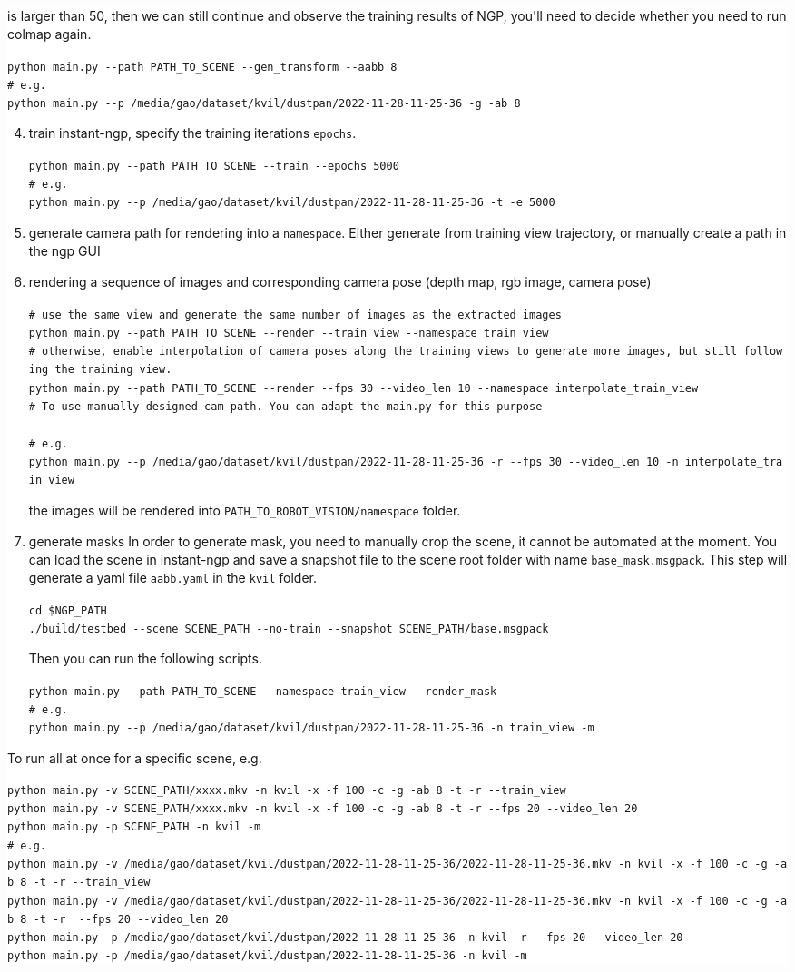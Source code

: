    is larger than 50, then we can still continue and observe the training results of NGP, you'll need to decide whether 
   you need to run colmap again.
   ```shell
   python main.py --path PATH_TO_SCENE --gen_transform --aabb 8
   # e.g.
   python main.py --p /media/gao/dataset/kvil/dustpan/2022-11-28-11-25-36 -g -ab 8
   ```
4. train instant-ngp, specify the training iterations `epochs`.
   ```shell
   python main.py --path PATH_TO_SCENE --train --epochs 5000 
   # e.g.
   python main.py --p /media/gao/dataset/kvil/dustpan/2022-11-28-11-25-36 -t -e 5000
   ```
5. generate camera path for rendering into a `namespace`. Either generate from training view trajectory, or manually create a path in the ngp GUI
6. rendering a sequence of images and corresponding camera pose (depth map, rgb image, camera pose)
   ```shell
   # use the same view and generate the same number of images as the extracted images
   python main.py --path PATH_TO_SCENE --render --train_view --namespace train_view
   # otherwise, enable interpolation of camera poses along the training views to generate more images, but still following the training view.
   python main.py --path PATH_TO_SCENE --render --fps 30 --video_len 10 --namespace interpolate_train_view
   # To use manually designed cam path. You can adapt the main.py for this purpose
 
   # e.g.
   python main.py --p /media/gao/dataset/kvil/dustpan/2022-11-28-11-25-36 -r --fps 30 --video_len 10 -n interpolate_train_view
   ```
   the images will be rendered into `PATH_TO_ROBOT_VISION/namespace` folder.
7. generate masks
   In order to generate mask, you need to manually crop the scene, it cannot be automated at the moment. You can load the scene in instant-ngp and save a snapshot file to the scene
   root folder with name `base_mask.msgpack`. This step will generate a yaml file `aabb.yaml` in the `kvil` folder.
   
   ```shell
   cd $NGP_PATH
   ./build/testbed --scene SCENE_PATH --no-train --snapshot SCENE_PATH/base.msgpack
   ```
   Then you can run the following scripts.
   ```shell
   python main.py --path PATH_TO_SCENE --namespace train_view --render_mask
   # e.g.
   python main.py --p /media/gao/dataset/kvil/dustpan/2022-11-28-11-25-36 -n train_view -m
   ```
   
To run all at once for a specific scene, e.g.
```shell
python main.py -v SCENE_PATH/xxxx.mkv -n kvil -x -f 100 -c -g -ab 8 -t -r --train_view
python main.py -v SCENE_PATH/xxxx.mkv -n kvil -x -f 100 -c -g -ab 8 -t -r --fps 20 --video_len 20
python main.py -p SCENE_PATH -n kvil -m
# e.g.
python main.py -v /media/gao/dataset/kvil/dustpan/2022-11-28-11-25-36/2022-11-28-11-25-36.mkv -n kvil -x -f 100 -c -g -ab 8 -t -r --train_view
python main.py -v /media/gao/dataset/kvil/dustpan/2022-11-28-11-25-36/2022-11-28-11-25-36.mkv -n kvil -x -f 100 -c -g -ab 8 -t -r  --fps 20 --video_len 20
python main.py -p /media/gao/dataset/kvil/dustpan/2022-11-28-11-25-36 -n kvil -r --fps 20 --video_len 20
python main.py -p /media/gao/dataset/kvil/dustpan/2022-11-28-11-25-36 -n kvil -m
```
